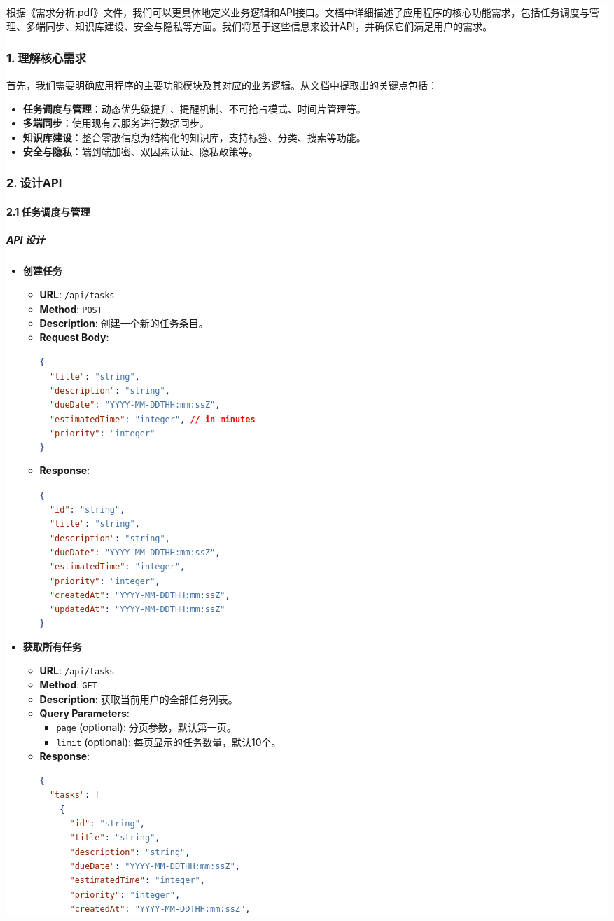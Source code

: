 根据《需求分析.pdf》文件，我们可以更具体地定义业务逻辑和API接口。文档中详细描述了应用程序的核心功能需求，包括任务调度与管理、多端同步、知识库建设、安全与隐私等方面。我们将基于这些信息来设计API，并确保它们满足用户的需求。

### 1. **理解核心需求**

首先，我们需要明确应用程序的主要功能模块及其对应的业务逻辑。从文档中提取出的关键点包括：

- **任务调度与管理**：动态优先级提升、提醒机制、不可抢占模式、时间片管理等。
- **多端同步**：使用现有云服务进行数据同步。
- **知识库建设**：整合零散信息为结构化的知识库，支持标签、分类、搜索等功能。
- **安全与隐私**：端到端加密、双因素认证、隐私政策等。

### 2. **设计API**

#### 2.1 **任务调度与管理**

##### API 设计

- **创建任务**
  - **URL**: `/api/tasks`
  - **Method**: `POST`
  - **Description**: 创建一个新的任务条目。
  - **Request Body**:
    ```json
    {
      "title": "string",
      "description": "string",
      "dueDate": "YYYY-MM-DDTHH:mm:ssZ",
      "estimatedTime": "integer", // in minutes
      "priority": "integer"
    }
    ```
  - **Response**:
    ```json
    {
      "id": "string",
      "title": "string",
      "description": "string",
      "dueDate": "YYYY-MM-DDTHH:mm:ssZ",
      "estimatedTime": "integer",
      "priority": "integer",
      "createdAt": "YYYY-MM-DDTHH:mm:ssZ",
      "updatedAt": "YYYY-MM-DDTHH:mm:ssZ"
    }
    ```

- **获取所有任务**
  - **URL**: `/api/tasks`
  - **Method**: `GET`
  - **Description**: 获取当前用户的全部任务列表。
  - **Query Parameters**:
    - `page` (optional): 分页参数，默认第一页。
    - `limit` (optional): 每页显示的任务数量，默认10个。
  - **Response**:
    ```json
    {
      "tasks": [
        {
          "id": "string",
          "title": "string",
          "description": "string",
          "dueDate": "YYYY-MM-DDTHH:mm:ssZ",
          "estimatedTime": "integer",
          "priority": "integer",
          "createdAt": "YYYY-MM-DDTHH:mm:ssZ",